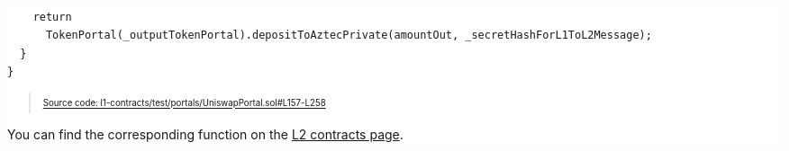 ```solidity title="solidity_uniswap_swap_private" showLineNumbers 
    return
      TokenPortal(_outputTokenPortal).depositToAztecPrivate(amountOut, _secretHashForL1ToL2Message);
  }
}
```
> <sup><sub><a href="https://github.com/AztecProtocol/aztec-packages/blob/v0.84.0/l1-contracts/test/portals/UniswapPortal.sol#L157-L258" target="_blank" rel="noopener noreferrer">Source code: l1-contracts/test/portals/UniswapPortal.sol#L157-L258</a></sub></sup>


You can find the corresponding function on the [L2 contracts page](./l2_contract.md#private-swap).
